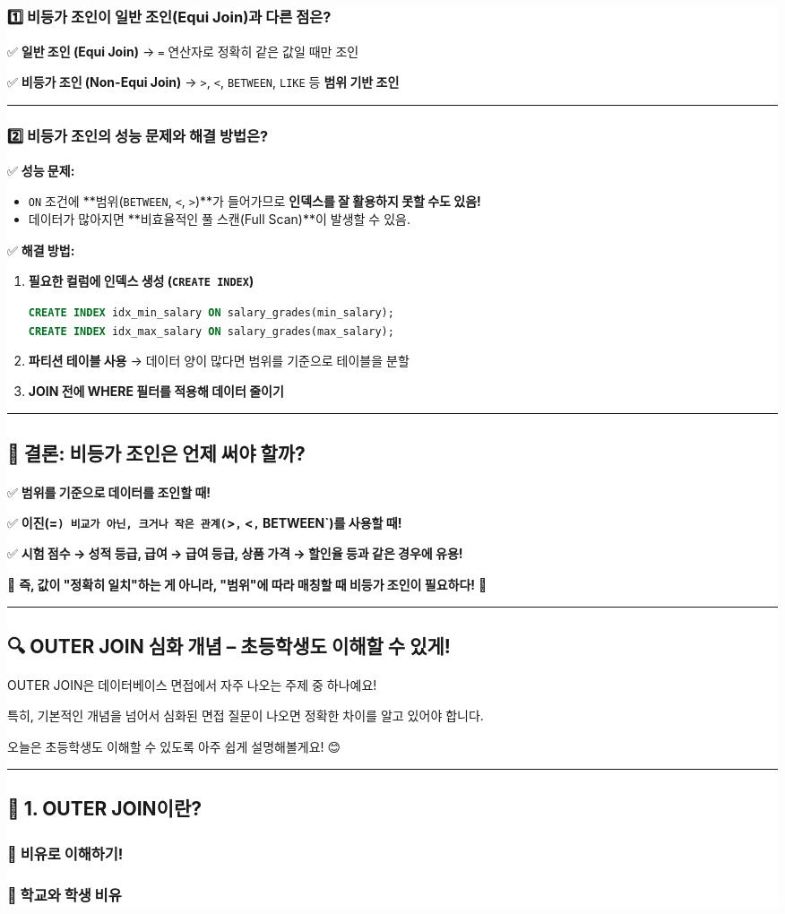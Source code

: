 ### 1️⃣ **비등가 조인이 일반 조인(Equi Join)과 다른 점은?**

✅ **일반 조인 (Equi Join)** → `=` 연산자로 정확히 같은 값일 때만 조인

✅ **비등가 조인 (Non-Equi Join)** → `>`, `<`, `BETWEEN`, `LIKE` 등 **범위 기반 조인**

---

### 2️⃣ **비등가 조인의 성능 문제와 해결 방법은?**

✅ **성능 문제:**

- `ON` 조건에 **범위(`BETWEEN`, `<`, `>`)**가 들어가므로 **인덱스를 잘 활용하지 못할 수도 있음!**
- 데이터가 많아지면 **비효율적인 풀 스캔(Full Scan)**이 발생할 수 있음.

✅ **해결 방법:**

1. **필요한 컬럼에 인덱스 생성 (`CREATE INDEX`)**
    
    ```sql
    CREATE INDEX idx_min_salary ON salary_grades(min_salary);
    CREATE INDEX idx_max_salary ON salary_grades(max_salary);
    ```
    
2. **파티션 테이블 사용** → 데이터 양이 많다면 범위를 기준으로 테이블을 분할
3. **JOIN 전에 WHERE 필터를 적용해 데이터 줄이기**

---

## 🎯 **결론: 비등가 조인은 언제 써야 할까?**

✅ **범위를 기준으로 데이터를 조인할 때!**

✅ **이진(=`) 비교가 아닌, 크거나 작은 관계(`>`,` <`,` BETWEEN`)를 사용할 때!**

✅ **시험 점수 → 성적 등급, 급여 → 급여 등급, 상품 가격 → 할인율 등과 같은 경우에 유용!**

🚀 **즉, 값이 "정확히 일치"하는 게 아니라, "범위"에 따라 매칭할 때 비등가 조인이 필요하다!** 🚀

---

## 🔍 **OUTER JOIN 심화 개념 – 초등학생도 이해할 수 있게!**

OUTER JOIN은 데이터베이스 면접에서 자주 나오는 주제 중 하나예요!

특히, 기본적인 개념을 넘어서 심화된 면접 질문이 나오면 정확한 차이를 알고 있어야 합니다.

오늘은 초등학생도 이해할 수 있도록 아주 쉽게 설명해볼게요! 😊

---

## 📌 **1. OUTER JOIN이란?**

### 🎯 **비유로 이해하기!**

### **🏫 학교와 학생 비유**

